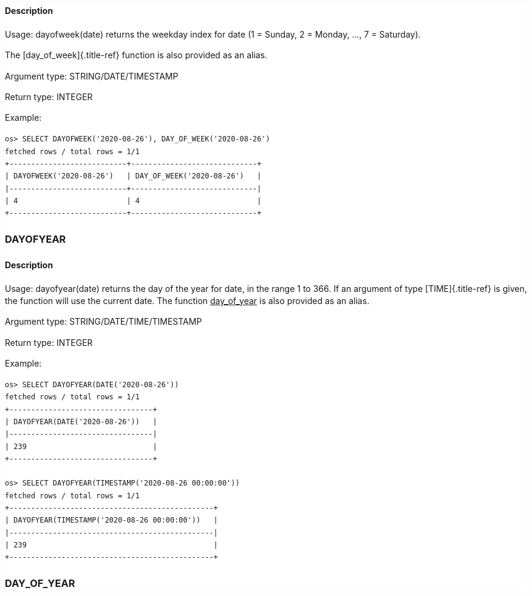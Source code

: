 #### Description

Usage: dayofweek(date) returns the weekday index for date (1 = Sunday, 2
= Monday, \..., 7 = Saturday).

The [day_of_week]{.title-ref} function is also provided as an alias.

Argument type: STRING/DATE/TIMESTAMP

Return type: INTEGER

Example:

    os> SELECT DAYOFWEEK('2020-08-26'), DAY_OF_WEEK('2020-08-26')
    fetched rows / total rows = 1/1
    +---------------------------+-----------------------------+
    | DAYOFWEEK('2020-08-26')   | DAY_OF_WEEK('2020-08-26')   |
    |---------------------------+-----------------------------|
    | 4                         | 4                           |
    +---------------------------+-----------------------------+

### DAYOFYEAR

#### Description

Usage: dayofyear(date) returns the day of the year for date, in the
range 1 to 366. If an argument of type [TIME]{.title-ref} is given, the
function will use the current date. The function
[day_of_year](#day_of_year) is also provided as an alias.

Argument type: STRING/DATE/TIME/TIMESTAMP

Return type: INTEGER

Example:

    os> SELECT DAYOFYEAR(DATE('2020-08-26'))
    fetched rows / total rows = 1/1
    +---------------------------------+
    | DAYOFYEAR(DATE('2020-08-26'))   |
    |---------------------------------|
    | 239                             |
    +---------------------------------+

    os> SELECT DAYOFYEAR(TIMESTAMP('2020-08-26 00:00:00'))
    fetched rows / total rows = 1/1
    +-----------------------------------------------+
    | DAYOFYEAR(TIMESTAMP('2020-08-26 00:00:00'))   |
    |-----------------------------------------------|
    | 239                                           |
    +-----------------------------------------------+

### DAY_OF_YEAR
